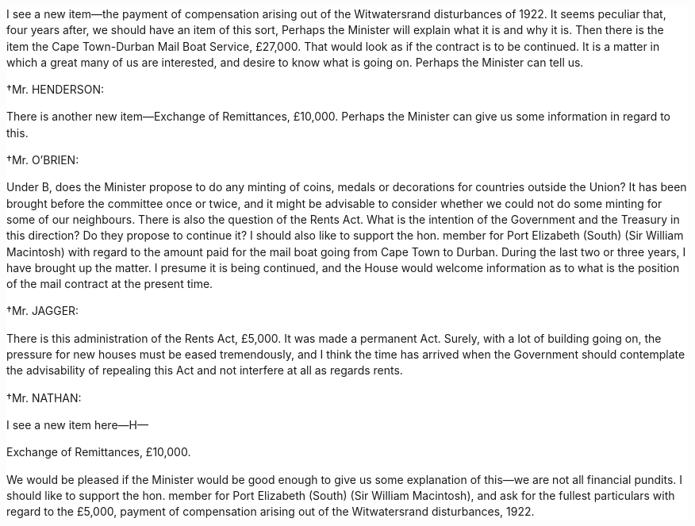 <p>I see a new item&#x2014;the payment of compensation arising out of the Witwatersrand disturbances of 1922. It seems peculiar that, four years after, we should have an item of this sort, Perhaps the Minister will explain what it is and why it is. Then there is the item the Cape Town-Durban Mail Boat Service, £27,000. That would look as if the contract is to be continued. It is a matter in which a great many of us are interested, and desire to know what is going on. Perhaps the Minister can tell us.</p>

</speech>

<speech by="#henderson">

<from>&#x2020;Mr. <person refersTo="hansard_za">HENDERSON</person>:</from>

<p>There is another new item&#x2014;Exchange of Remittances, £10,000. Perhaps the Minister can give us some information in regard to this.</p>

</speech>

<speech by="#o&#x2019;brien">

<from>&#x2020;Mr. <person refersTo="hansard_za">O&#x2019;BRIEN</person>:</from>

<p>Under B, does the Minister propose to do any minting of coins, medals or decorations for countries outside the Union? It has been brought before the committee once or twice, and it might be advisable to consider whether we could not do some minting for some of our neighbours. There is also the question of the Rents Act. What is the intention of the Government and the Treasury in this direction? Do they propose to continue it? I should also like to support the hon. member for Port Elizabeth (South) (Sir William Macintosh) with regard to the amount paid for the mail boat going from Cape Town to Durban. During the last two or three years, I have brought up the matter. I presume it is being continued, and the House would welcome information as to what is the position of the mail contract at the present time.</p>

</speech>

<speech by="#jagger">

<from>&#x2020;Mr. <person refersTo="hansard_za">JAGGER</person>:</from>

<p>There is this administration of the Rents Act, £5,000. It was made a permanent Act. Surely, with a lot of building going on, the pressure for new houses must be eased tremendously, and I think the time has arrived when the Government should contemplate the advisability of repealing this Act and not interfere at all as regards rents.</p>

</speech>

<speech by="#nathan">

<from>&#x2020;Mr. <person refersTo="hansard_za">NATHAN</person>:</from>

<p>I see a new item here&#x2014;H&#x2014;</p>

<block name="quote">Exchange of Remittances, £10,000.</block>

<p>We would be pleased if the Minister would be good enough to give us some explanation of this&#x2014;we are not all financial pundits. I should like to support the hon. member for Port Elizabeth (South) (Sir William Macintosh), and ask for the fullest particulars with regard to the £5,000, payment of compensation arising out of the Witwatersrand disturbances, 1922.</p>

</speech>
